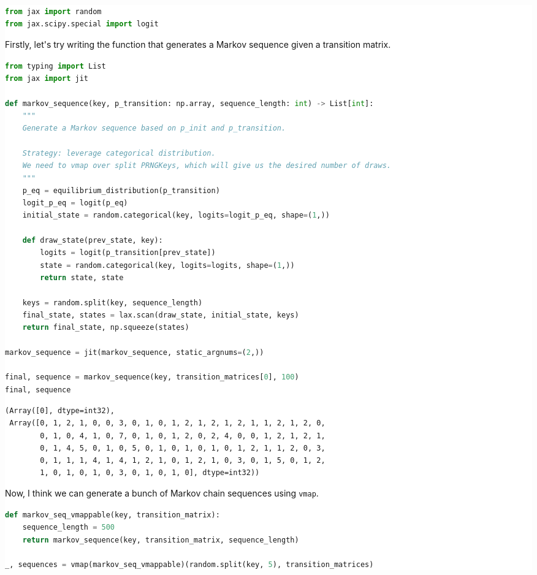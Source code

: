 
```python
from jax import random
from jax.scipy.special import logit

```

Firstly, let's try writing the function that generates a Markov sequence given a transition matrix.


```python
from typing import List
from jax import jit

def markov_sequence(key, p_transition: np.array, sequence_length: int) -> List[int]:
    """
    Generate a Markov sequence based on p_init and p_transition.

    Strategy: leverage categorical distribution.
    We need to vmap over split PRNGKeys, which will give us the desired number of draws.
    """
    p_eq = equilibrium_distribution(p_transition)
    logit_p_eq = logit(p_eq)
    initial_state = random.categorical(key, logits=logit_p_eq, shape=(1,))

    def draw_state(prev_state, key):
        logits = logit(p_transition[prev_state])
        state = random.categorical(key, logits=logits, shape=(1,))
        return state, state

    keys = random.split(key, sequence_length)
    final_state, states = lax.scan(draw_state, initial_state, keys)
    return final_state, np.squeeze(states)

markov_sequence = jit(markov_sequence, static_argnums=(2,))

final, sequence = markov_sequence(key, transition_matrices[0], 100)
final, sequence
```




    (Array([0], dtype=int32),
     Array([0, 1, 2, 1, 0, 0, 3, 0, 1, 0, 1, 2, 1, 2, 1, 2, 1, 1, 2, 1, 2, 0,
            0, 1, 0, 4, 1, 0, 7, 0, 1, 0, 1, 2, 0, 2, 4, 0, 0, 1, 2, 1, 2, 1,
            0, 1, 4, 5, 0, 1, 0, 5, 0, 1, 0, 1, 0, 1, 0, 1, 2, 1, 1, 2, 0, 3,
            0, 1, 1, 1, 4, 1, 4, 1, 2, 1, 0, 1, 2, 1, 0, 3, 0, 1, 5, 0, 1, 2,
            1, 0, 1, 0, 1, 0, 3, 0, 1, 0, 1, 0], dtype=int32))



Now, I think we can generate a bunch of Markov chain sequences using `vmap`.


```python
def markov_seq_vmappable(key, transition_matrix):
    sequence_length = 500
    return markov_sequence(key, transition_matrix, sequence_length)

_, sequences = vmap(markov_seq_vmappable)(random.split(key, 5), transition_matrices)
```


[gem]: https://towardsdatascience.com/behind-the-models-beta-dirichlet-and-gem-distributions-526b11a24359